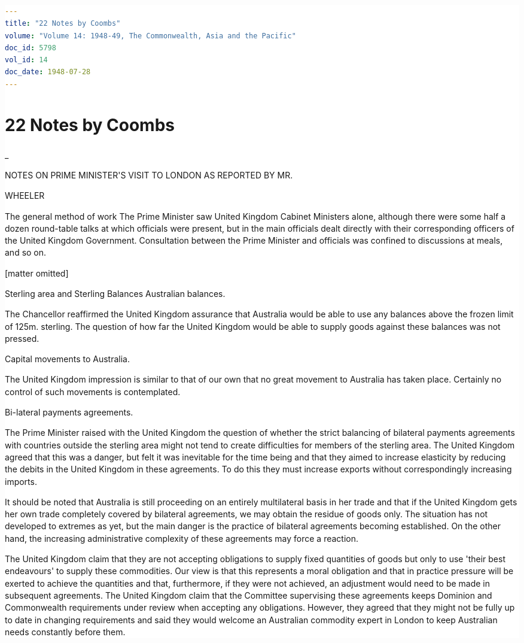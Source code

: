 ```yaml
---
title: "22 Notes by Coombs"
volume: "Volume 14: 1948-49, The Commonwealth, Asia and the Pacific"
doc_id: 5798
vol_id: 14
doc_date: 1948-07-28
---
```


# 22 Notes by Coombs

_

NOTES ON PRIME MINISTER'S VISIT TO LONDON AS REPORTED BY MR.

WHEELER

The general method of work The Prime Minister saw United Kingdom Cabinet Ministers alone, although there were some half a dozen round-table talks at which officials were present, but in the main officials dealt directly with their corresponding officers of the United Kingdom Government. Consultation between the Prime Minister and officials was confined to discussions at meals, and so on.

[matter omitted]

Sterling area and Sterling Balances Australian balances.

The Chancellor reaffirmed the United Kingdom assurance that Australia would be able to use any balances above the frozen limit of 125m. sterling. The question of how far the United Kingdom would be able to supply goods against these balances was not pressed.

Capital movements to Australia.

The United Kingdom impression is similar to that of our own that no great movement to Australia has taken place. Certainly no control of such movements is contemplated.

Bi-lateral payments agreements.

The Prime Minister raised with the United Kingdom the question of whether the strict balancing of bilateral payments agreements with countries outside the sterling area might not tend to create difficulties for members of the sterling area. The United Kingdom agreed that this was a danger, but felt it was inevitable for the time being and that they aimed to increase elasticity by reducing the debits in the United Kingdom in these agreements. To do this they must increase exports without correspondingly increasing imports.

It should be noted that Australia is still proceeding on an entirely multilateral basis in her trade and that if the United Kingdom gets her own trade completely covered by bilateral agreements, we may obtain the residue of goods only. The situation has not developed to extremes as yet, but the main danger is the practice of bilateral agreements becoming established. On the other hand, the increasing administrative complexity of these agreements may force a reaction.

The United Kingdom claim that they are not accepting obligations to supply fixed quantities of goods but only to use 'their best endeavours' to supply these commodities. Our view is that this represents a moral obligation and that in practice pressure will be exerted to achieve the quantities and that, furthermore, if they were not achieved, an adjustment would need to be made in subsequent agreements. The United Kingdom claim that the Committee supervising these agreements keeps Dominion and Commonwealth requirements under review when accepting any obligations. However, they agreed that they might not be fully up to date in changing requirements and said they would welcome an Australian commodity expert in London to keep Australian needs constantly before them.
